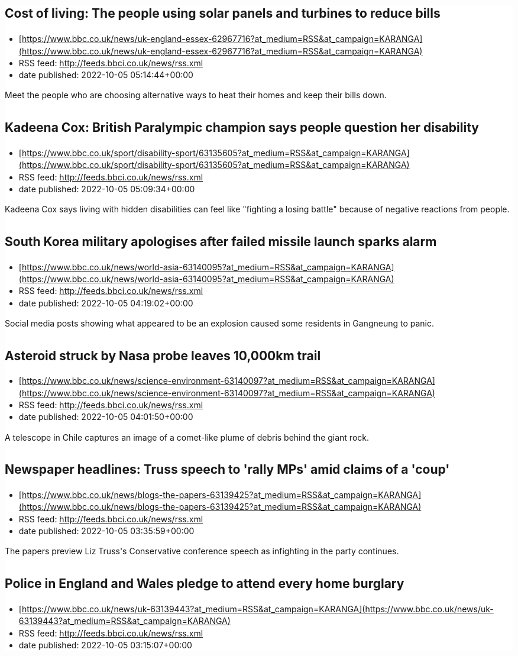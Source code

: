 ## Cost of living: The people using solar panels and turbines to reduce bills
 - [https://www.bbc.co.uk/news/uk-england-essex-62967716?at_medium=RSS&at_campaign=KARANGA](https://www.bbc.co.uk/news/uk-england-essex-62967716?at_medium=RSS&at_campaign=KARANGA)
 - RSS feed: http://feeds.bbci.co.uk/news/rss.xml
 - date published: 2022-10-05 05:14:44+00:00

Meet the people who are choosing alternative ways to heat their homes and keep their bills down.

## Kadeena Cox: British Paralympic champion says people question her disability
 - [https://www.bbc.co.uk/sport/disability-sport/63135605?at_medium=RSS&at_campaign=KARANGA](https://www.bbc.co.uk/sport/disability-sport/63135605?at_medium=RSS&at_campaign=KARANGA)
 - RSS feed: http://feeds.bbci.co.uk/news/rss.xml
 - date published: 2022-10-05 05:09:34+00:00

Kadeena Cox says living with hidden disabilities can feel like "fighting a losing battle" because of negative reactions from people.

## South Korea military apologises after failed missile launch sparks alarm
 - [https://www.bbc.co.uk/news/world-asia-63140095?at_medium=RSS&at_campaign=KARANGA](https://www.bbc.co.uk/news/world-asia-63140095?at_medium=RSS&at_campaign=KARANGA)
 - RSS feed: http://feeds.bbci.co.uk/news/rss.xml
 - date published: 2022-10-05 04:19:02+00:00

Social media posts showing what appeared to be an explosion caused some residents in Gangneung to panic.

## Asteroid struck by Nasa probe leaves 10,000km trail
 - [https://www.bbc.co.uk/news/science-environment-63140097?at_medium=RSS&at_campaign=KARANGA](https://www.bbc.co.uk/news/science-environment-63140097?at_medium=RSS&at_campaign=KARANGA)
 - RSS feed: http://feeds.bbci.co.uk/news/rss.xml
 - date published: 2022-10-05 04:01:50+00:00

A telescope in Chile captures an image of a comet-like plume of debris behind the giant rock.

## Newspaper headlines: Truss speech to 'rally MPs' amid claims of a 'coup'
 - [https://www.bbc.co.uk/news/blogs-the-papers-63139425?at_medium=RSS&at_campaign=KARANGA](https://www.bbc.co.uk/news/blogs-the-papers-63139425?at_medium=RSS&at_campaign=KARANGA)
 - RSS feed: http://feeds.bbci.co.uk/news/rss.xml
 - date published: 2022-10-05 03:35:59+00:00

The papers preview Liz Truss's Conservative conference speech as infighting in the party continues.

## Police in England and Wales pledge to attend every home burglary
 - [https://www.bbc.co.uk/news/uk-63139443?at_medium=RSS&at_campaign=KARANGA](https://www.bbc.co.uk/news/uk-63139443?at_medium=RSS&at_campaign=KARANGA)
 - RSS feed: http://feeds.bbci.co.uk/news/rss.xml
 - date published: 2022-10-05 03:15:07+00:00
